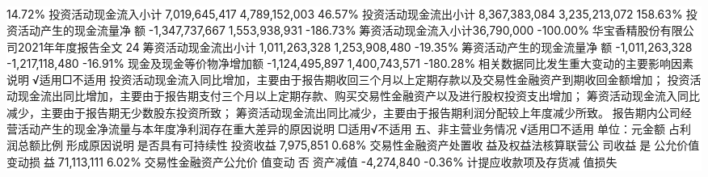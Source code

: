 14.72%
投资活动现金流入小计
7,019,645,417
4,789,152,003
46.57%
投资活动现金流出小计
8,367,383,084
3,235,213,072
158.63%
投资活动产生的现金流量净
额
-1,347,737,667
1,553,938,931
-186.73%
筹资活动现金流入小计36,790,000
-100.00%
华宝香精股份有限公司2021年年度报告全文
24
筹资活动现金流出小计
1,011,263,328
1,253,908,480
-19.35%
筹资活动产生的现金流量净
额
-1,011,263,328
-1,217,118,480
-16.91%
现金及现金等价物净增加额
-1,124,495,897
1,400,743,571
-180.28%
相关数据同比发生重大变动的主要影响因素说明
√适用□不适用
投资活动现金流入同比增加，主要由于报告期收回三个月以上定期存款以及交易性金融资产到期收回金额增加；
投资活动现金流出同比增加，主要由于报告期支付三个月以上定期存款、购买交易性金融资产以及进行股权投资支出增加；
筹资活动现金流入同比减少，主要由于报告期无少数股东投资所致；
筹资活动现金流出同比减少，主要由于报告期利润分配较上年度减少所致。
报告期内公司经营活动产生的现金净流量与本年度净利润存在重大差异的原因说明
□适用√不适用
五、非主营业务情况
√适用□不适用
单位：元金额
占利润总额比例
形成原因说明
是否具有可持续性
投资收益
7,975,851
0.68%
交易性金融资产处置收
益及权益法核算联营公
司收益
是
公允价值变动损
益
71,113,111
6.02%
交易性金融资产公允价
值变动
否
资产减值
-4,274,840
-0.36%
计提应收款项及存货减
值损失